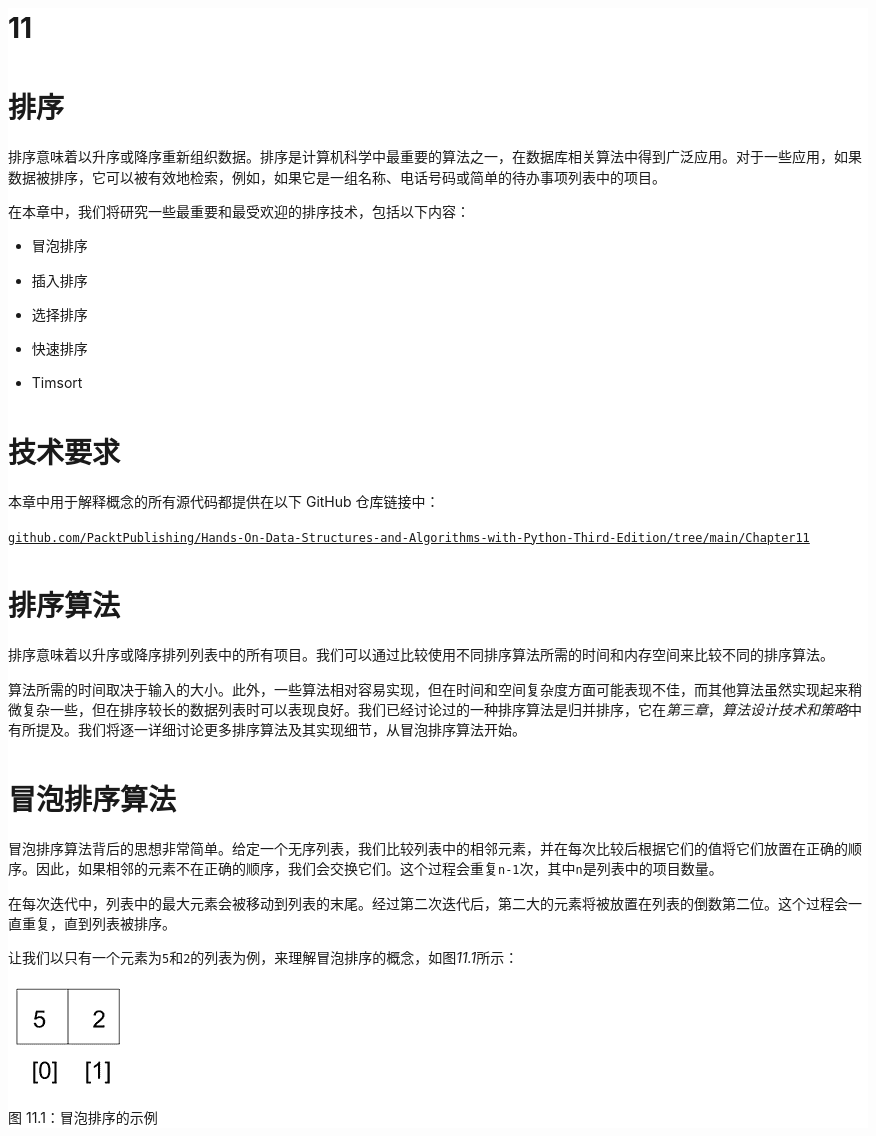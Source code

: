 # 11

# 排序

排序意味着以升序或降序重新组织数据。排序是计算机科学中最重要的算法之一，在数据库相关算法中得到广泛应用。对于一些应用，如果数据被排序，它可以被有效地检索，例如，如果它是一组名称、电话号码或简单的待办事项列表中的项目。

在本章中，我们将研究一些最重要和最受欢迎的排序技术，包括以下内容：

+   冒泡排序

+   插入排序

+   选择排序

+   快速排序

+   Timsort

# 技术要求

本章中用于解释概念的所有源代码都提供在以下 GitHub 仓库链接中：

[`github.com/PacktPublishing/Hands-On-Data-Structures-and-Algorithms-with-Python-Third-Edition/tree/main/Chapter11`](https://github.com/PacktPublishing/Hands-On-Data-Structures-and-Algorithms-with-Python-Third-Edition/tree/main/Chapter11)

# 排序算法

排序意味着以升序或降序排列列表中的所有项目。我们可以通过比较使用不同排序算法所需的时间和内存空间来比较不同的排序算法。

算法所需的时间取决于输入的大小。此外，一些算法相对容易实现，但在时间和空间复杂度方面可能表现不佳，而其他算法虽然实现起来稍微复杂一些，但在排序较长的数据列表时可以表现良好。我们已经讨论过的一种排序算法是归并排序，它在*第三章*，*算法设计技术和策略*中有所提及。我们将逐一详细讨论更多排序算法及其实现细节，从冒泡排序算法开始。

# 冒泡排序算法

冒泡排序算法背后的思想非常简单。给定一个无序列表，我们比较列表中的相邻元素，并在每次比较后根据它们的值将它们放置在正确的顺序。因此，如果相邻的元素不在正确的顺序，我们会交换它们。这个过程会重复`n-1`次，其中`n`是列表中的项目数量。

在每次迭代中，列表中的最大元素会被移动到列表的末尾。经过第二次迭代后，第二大的元素将被放置在列表的倒数第二位。这个过程会一直重复，直到列表被排序。

让我们以只有一个元素为`5`和`2`的列表为例，来理解冒泡排序的概念，如图*11.1*所示：

![](img/B17217_11_01.png)

图 11.1：冒泡排序的示例
